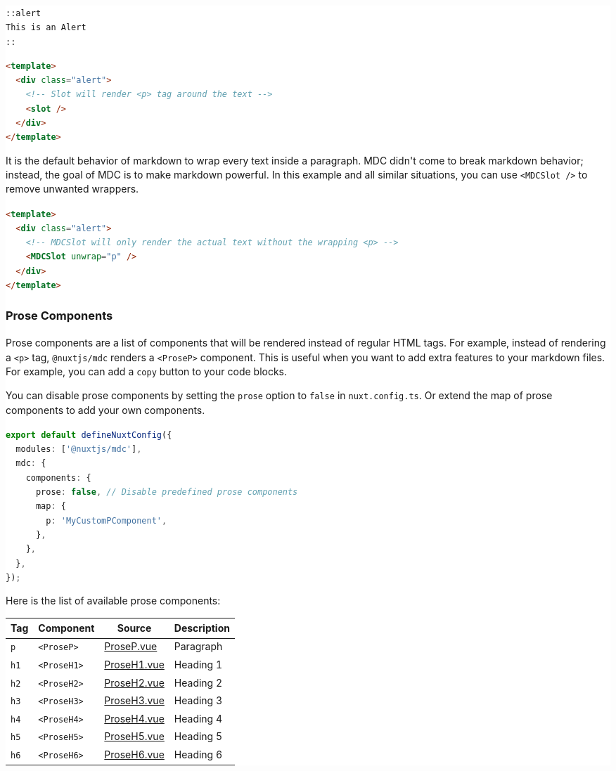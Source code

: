 ```md [markdown.md]
::alert
This is an Alert
::
```

```html [Alert.vue]
<template>
  <div class="alert">
    <!-- Slot will render <p> tag around the text -->
    <slot />
  </div>
</template>
```

It is the default behavior of markdown to wrap every text inside a paragraph. MDC didn't come to break markdown behavior; instead, the goal of MDC is to make markdown powerful. In this example and all similar situations, you can use `<MDCSlot />` to remove unwanted wrappers.

```html [Alert.vue]
<template>
  <div class="alert">
    <!-- MDCSlot will only render the actual text without the wrapping <p> -->
    <MDCSlot unwrap="p" />
  </div>
</template>
```

### Prose Components

Prose components are a list of components that will be rendered instead of regular HTML tags. For example, instead of rendering a `<p>` tag, `@nuxtjs/mdc` renders a `<ProseP>` component. This is useful when you want to add extra features to your markdown files. For example, you can add a `copy` button to your code blocks.

You can disable prose components by setting the `prose` option to `false` in `nuxt.config.ts`. Or extend the map of prose components to add your own components.

```ts [nuxt.config.ts]
export default defineNuxtConfig({
  modules: ['@nuxtjs/mdc'],
  mdc: {
    components: {
      prose: false, // Disable predefined prose components
      map: {
        p: 'MyCustomPComponent',
      },
    },
  },
});
```

Here is the list of available prose components:

| Tag          | Component           | Source                                                                                                                | Description       |
| ------------ | ------------------- | --------------------------------------------------------------------------------------------------------------------- | ----------------- |
| `p`          | `<ProseP>`          | [ProseP.vue](https://github.com/nuxt-modules/mdc/blob/main/src/runtime/components/prose/ProseP.vue)                   | Paragraph         |
| `h1`         | `<ProseH1>`         | [ProseH1.vue](https://github.com/nuxt-modules/mdc/blob/main/src/runtime/components/prose/ProseH1.vue)                 | Heading 1         |
| `h2`         | `<ProseH2>`         | [ProseH2.vue](https://github.com/nuxt-modules/mdc/blob/main/src/runtime/components/prose/ProseH2.vue)                 | Heading 2         |
| `h3`         | `<ProseH3>`         | [ProseH3.vue](https://github.com/nuxt-modules/mdc/blob/main/src/runtime/components/prose/ProseH3.vue)                 | Heading 3         |
| `h4`         | `<ProseH4>`         | [ProseH4.vue](https://github.com/nuxt-modules/mdc/blob/main/src/runtime/components/prose/ProseH4.vue)                 | Heading 4         |
| `h5`         | `<ProseH5>`         | [ProseH5.vue](https://github.com/nuxt-modules/mdc/blob/main/src/runtime/components/prose/ProseH5.vue)                 | Heading 5         |
| `h6`         | `<ProseH6>`         | [ProseH6.vue](https://github.com/nuxt-modules/mdc/blob/main/src/runtime/components/prose/ProseH6.vue)                 | Heading 6         |

[npm-version-src]: https://img.shields.io/npm/v/@nuxtjs/mdc/latest.svg?style=flat&colorA=18181B&colorB=28CF8D
[npm-version-href]: https://npmjs.com/package/@nuxtjs/mdc
[npm-downloads-src]: https://img.shields.io/npm/dm/@nuxtjs/mdc.svg?style=flat&colorA=18181B&colorB=28CF8D
[npm-downloads-href]: https://npmjs.com/package/@nuxtjs/mdc
[license-src]: https://img.shields.io/github/license/nuxt-modules/mdc.svg?style=flat&colorA=18181B&colorB=28CF8D
[license-href]: https://github.com/nuxt-modules/mdc/blob/main/LICENSE
[nuxt-src]: https://img.shields.io/badge/Nuxt-18181B?logo=nuxt.js
[nuxt-href]: https://nuxt.com